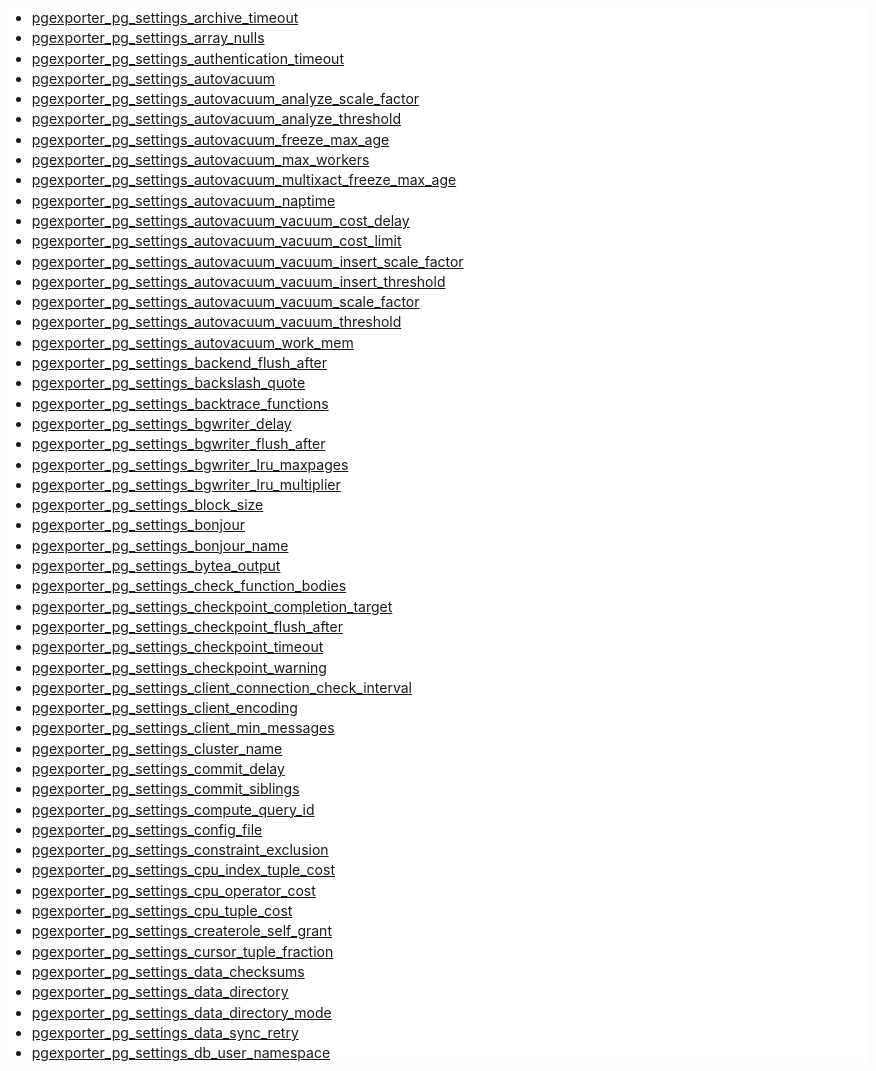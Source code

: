 - [pgexporter_pg_settings_archive_timeout](#pgexporter-pg-settings-archive-timeout)
- [pgexporter_pg_settings_array_nulls](#pgexporter-pg-settings-array-nulls)
- [pgexporter_pg_settings_authentication_timeout](#pgexporter-pg-settings-authentication-timeout)
- [pgexporter_pg_settings_autovacuum](#pgexporter-pg-settings-autovacuum)
- [pgexporter_pg_settings_autovacuum_analyze_scale_factor](#pgexporter-pg-settings-autovacuum-analyze-scale-factor)
- [pgexporter_pg_settings_autovacuum_analyze_threshold](#pgexporter-pg-settings-autovacuum-analyze-threshold)
- [pgexporter_pg_settings_autovacuum_freeze_max_age](#pgexporter-pg-settings-autovacuum-freeze-max-age)
- [pgexporter_pg_settings_autovacuum_max_workers](#pgexporter-pg-settings-autovacuum-max-workers)
- [pgexporter_pg_settings_autovacuum_multixact_freeze_max_age](#pgexporter-pg-settings-autovacuum-multixact-freeze-max-age)
- [pgexporter_pg_settings_autovacuum_naptime](#pgexporter-pg-settings-autovacuum-naptime)
- [pgexporter_pg_settings_autovacuum_vacuum_cost_delay](#pgexporter-pg-settings-autovacuum-vacuum-cost-delay)
- [pgexporter_pg_settings_autovacuum_vacuum_cost_limit](#pgexporter-pg-settings-autovacuum-vacuum-cost-limit)
- [pgexporter_pg_settings_autovacuum_vacuum_insert_scale_factor](#pgexporter-pg-settings-autovacuum-vacuum-insert-scale-factor)
- [pgexporter_pg_settings_autovacuum_vacuum_insert_threshold](#pgexporter-pg-settings-autovacuum-vacuum-insert-threshold)
- [pgexporter_pg_settings_autovacuum_vacuum_scale_factor](#pgexporter-pg-settings-autovacuum-vacuum-scale-factor)
- [pgexporter_pg_settings_autovacuum_vacuum_threshold](#pgexporter-pg-settings-autovacuum-vacuum-threshold)
- [pgexporter_pg_settings_autovacuum_work_mem](#pgexporter-pg-settings-autovacuum-work-mem)
- [pgexporter_pg_settings_backend_flush_after](#pgexporter-pg-settings-backend-flush-after)
- [pgexporter_pg_settings_backslash_quote](#pgexporter-pg-settings-backslash-quote)
- [pgexporter_pg_settings_backtrace_functions](#pgexporter-pg-settings-backtrace-functions)
- [pgexporter_pg_settings_bgwriter_delay](#pgexporter-pg-settings-bgwriter-delay)
- [pgexporter_pg_settings_bgwriter_flush_after](#pgexporter-pg-settings-bgwriter-flush-after)
- [pgexporter_pg_settings_bgwriter_lru_maxpages](#pgexporter-pg-settings-bgwriter-lru-maxpages)
- [pgexporter_pg_settings_bgwriter_lru_multiplier](#pgexporter-pg-settings-bgwriter-lru-multiplier)
- [pgexporter_pg_settings_block_size](#pgexporter-pg-settings-block-size)
- [pgexporter_pg_settings_bonjour](#pgexporter-pg-settings-bonjour)
- [pgexporter_pg_settings_bonjour_name](#pgexporter-pg-settings-bonjour-name)
- [pgexporter_pg_settings_bytea_output](#pgexporter-pg-settings-bytea-output)
- [pgexporter_pg_settings_check_function_bodies](#pgexporter-pg-settings-check-function-bodies)
- [pgexporter_pg_settings_checkpoint_completion_target](#pgexporter-pg-settings-checkpoint-completion-target)
- [pgexporter_pg_settings_checkpoint_flush_after](#pgexporter-pg-settings-checkpoint-flush-after)
- [pgexporter_pg_settings_checkpoint_timeout](#pgexporter-pg-settings-checkpoint-timeout)
- [pgexporter_pg_settings_checkpoint_warning](#pgexporter-pg-settings-checkpoint-warning)
- [pgexporter_pg_settings_client_connection_check_interval](#pgexporter-pg-settings-client-connection-check-interval)
- [pgexporter_pg_settings_client_encoding](#pgexporter-pg-settings-client-encoding)
- [pgexporter_pg_settings_client_min_messages](#pgexporter-pg-settings-client-min-messages)
- [pgexporter_pg_settings_cluster_name](#pgexporter-pg-settings-cluster-name)
- [pgexporter_pg_settings_commit_delay](#pgexporter-pg-settings-commit-delay)
- [pgexporter_pg_settings_commit_siblings](#pgexporter-pg-settings-commit-siblings)
- [pgexporter_pg_settings_compute_query_id](#pgexporter-pg-settings-compute-query-id)
- [pgexporter_pg_settings_config_file](#pgexporter-pg-settings-config-file)
- [pgexporter_pg_settings_constraint_exclusion](#pgexporter-pg-settings-constraint-exclusion)
- [pgexporter_pg_settings_cpu_index_tuple_cost](#pgexporter-pg-settings-cpu-index-tuple-cost)
- [pgexporter_pg_settings_cpu_operator_cost](#pgexporter-pg-settings-cpu-operator-cost)
- [pgexporter_pg_settings_cpu_tuple_cost](#pgexporter-pg-settings-cpu-tuple-cost)
- [pgexporter_pg_settings_createrole_self_grant](#pgexporter-pg-settings-createrole-self-grant)
- [pgexporter_pg_settings_cursor_tuple_fraction](#pgexporter-pg-settings-cursor-tuple-fraction)
- [pgexporter_pg_settings_data_checksums](#pgexporter-pg-settings-data-checksums)
- [pgexporter_pg_settings_data_directory](#pgexporter-pg-settings-data-directory)
- [pgexporter_pg_settings_data_directory_mode](#pgexporter-pg-settings-data-directory-mode)
- [pgexporter_pg_settings_data_sync_retry](#pgexporter-pg-settings-data-sync-retry)
- [pgexporter_pg_settings_db_user_namespace](#pgexporter-pg-settings-db-user-namespace)
